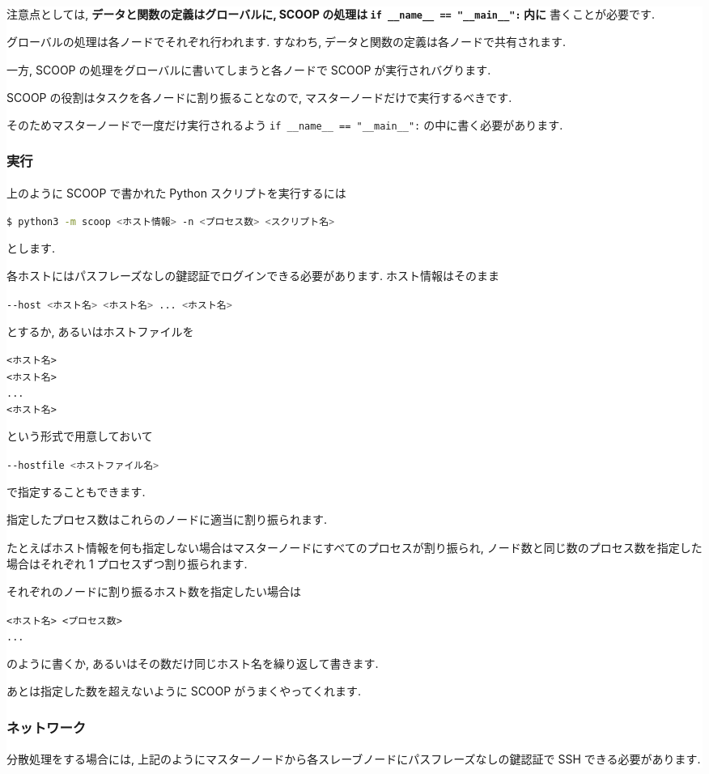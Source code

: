 注意点としては, **データと関数の定義はグローバルに,
SCOOP の処理は `if __name__ == "__main__":` 内に** 書くことが必要です.

グローバルの処理は各ノードでそれぞれ行われます.
すなわち, データと関数の定義は各ノードで共有されます.

一方, SCOOP の処理をグローバルに書いてしまうと各ノードで SCOOP が実行されバグります.

SCOOP の役割はタスクを各ノードに割り振ることなので,
マスターノードだけで実行するべきです.

そのためマスターノードで一度だけ実行されるよう `if __name__ == "__main__":` の中に書く必要があります.

### 実行
上のように SCOOP で書かれた Python スクリプトを実行するには

```bash
$ python3 -m scoop <ホスト情報> -n <プロセス数> <スクリプト名>
```
とします.

各ホストにはパスフレーズなしの鍵認証でログインできる必要があります.
ホスト情報はそのまま

```bash
--host <ホスト名> <ホスト名> ... <ホスト名>
```
とするか, あるいはホストファイルを

```
<ホスト名>
<ホスト名>
...
<ホスト名>
```
という形式で用意しておいて

```bash
--hostfile <ホストファイル名>
```
で指定することもできます.

指定したプロセス数はこれらのノードに適当に割り振られます.

たとえばホスト情報を何も指定しない場合はマスターノードにすべてのプロセスが割り振られ,
ノード数と同じ数のプロセス数を指定した場合はそれぞれ 1 プロセスずつ割り振られます.

それぞれのノードに割り振るホスト数を指定したい場合は

```
<ホスト名> <プロセス数>
...
```
のように書くか, あるいはその数だけ同じホスト名を繰り返して書きます.

あとは指定した数を超えないように SCOOP がうまくやってくれます.

### ネットワーク
分散処理をする場合には,
上記のようにマスターノードから各スレーブノードにパスフレーズなしの鍵認証で SSH できる必要があります.
